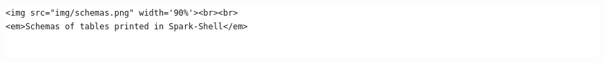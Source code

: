 	<img src="img/schemas.png" width='90%'><br><br>
    <em>Schemas of tables printed in Spark-Shell</em>
</p>

<br>
<p align="center">